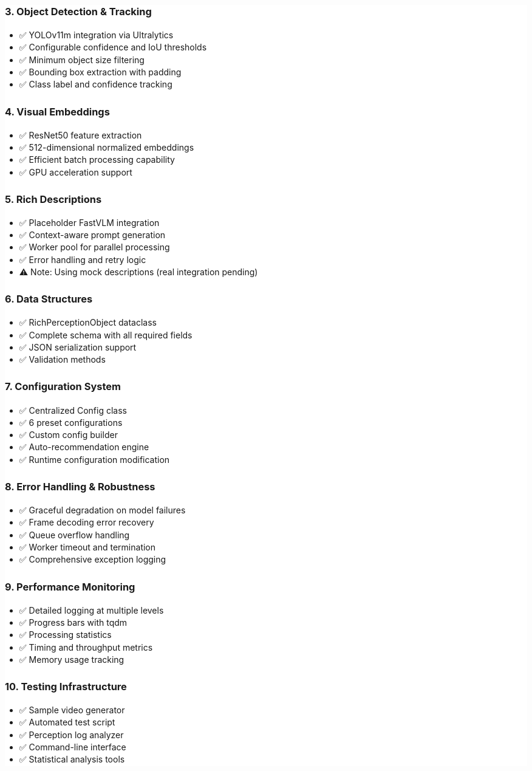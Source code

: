 ### 3. Object Detection & Tracking
- ✅ YOLOv11m integration via Ultralytics
- ✅ Configurable confidence and IoU thresholds
- ✅ Minimum object size filtering
- ✅ Bounding box extraction with padding
- ✅ Class label and confidence tracking

### 4. Visual Embeddings
- ✅ ResNet50 feature extraction
- ✅ 512-dimensional normalized embeddings
- ✅ Efficient batch processing capability
- ✅ GPU acceleration support

### 5. Rich Descriptions
- ✅ Placeholder FastVLM integration
- ✅ Context-aware prompt generation
- ✅ Worker pool for parallel processing
- ✅ Error handling and retry logic
- ⚠️ Note: Using mock descriptions (real integration pending)

### 6. Data Structures
- ✅ RichPerceptionObject dataclass
- ✅ Complete schema with all required fields
- ✅ JSON serialization support
- ✅ Validation methods

### 7. Configuration System
- ✅ Centralized Config class
- ✅ 6 preset configurations
- ✅ Custom config builder
- ✅ Auto-recommendation engine
- ✅ Runtime configuration modification

### 8. Error Handling & Robustness
- ✅ Graceful degradation on model failures
- ✅ Frame decoding error recovery
- ✅ Queue overflow handling
- ✅ Worker timeout and termination
- ✅ Comprehensive exception logging

### 9. Performance Monitoring
- ✅ Detailed logging at multiple levels
- ✅ Progress bars with tqdm
- ✅ Processing statistics
- ✅ Timing and throughput metrics
- ✅ Memory usage tracking

### 10. Testing Infrastructure
- ✅ Sample video generator
- ✅ Automated test script
- ✅ Perception log analyzer
- ✅ Command-line interface
- ✅ Statistical analysis tools
